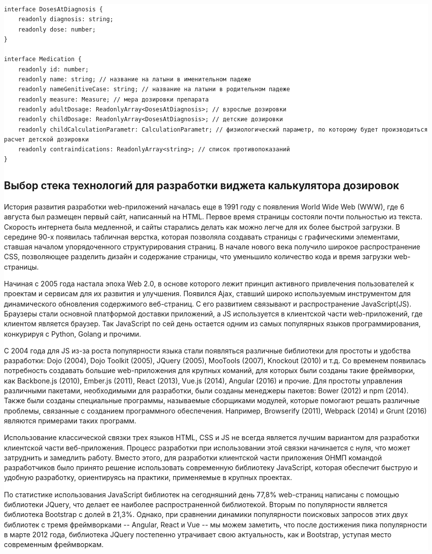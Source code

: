     interface DosesAtDiagnosis {
        readonly diagnosis: string;
        readonly dose: number;
    }

    interface Medication {
        readonly id: number;
        readonly name: string; // название на латыни в именительном падеже
        readonly nameGenitiveCase: string; // название на латыни в родительном падеже
        readonly measure: Measure; // мера дозировки препарата
        readonly adultDosage: ReadonlyArray<DosesAtDiagnosis>; // взрослые дозировки
        readonly childDosage: ReadonlyArray<DosesAtDiagnosis>; // детские дозировки
        readonly childCalculationParametr: CalculationParametr; // физиологический параметр, по которому будет производиться расчет детской дозировки
        readonly contraindications: ReadonlyArray<string>; // список противопоказаний
    }

## Выбор стека технологий для разработки виджета калькулятора дозировок

История развития разработки web-приложений началась еще в 1991 году с появления World Wide Web (WWW), где 6 августа был размещен первый сайт, написанный на HTML. Первое время страницы состояли почти польностью из текста. Скорость интернета была медленной, и сайты старались делать как можно легче для их более быстрой загрузки. В середине 90-х появилась табличная верстка, которая позволяла создавать страницы с графическими элементами, ставшая началом упорядоченного структурирования страниц. В начале нового века получило широкое распространение CSS, позволяющее разделить дизайн и содержание страницы, что уменьшило количество кода и время загрузки web-страницы.

Начиная с 2005 года настала эпоха Web 2.0, в основе которого лежит принцип активного привлечения пользователей к проектам и сервисам для их развития и улучшения. Появился Ajax, ставший широко используемым инструментом для динамического обновления содержимого веб-страниц. С его развитием связывают и распространение JavaScript(JS). Браузеры стали основной платформой доставки приложений, а JS используется в клиентской части web-приложений, где клиентом является браузер. Так JavaScript по сей день остается одним из самых популярных языков программирования, конкурируя с Python, Golang и прочими.

С 2004 года для JS из-за роста популярности языка стали появляться различные библиотеки для простоты и удобства разработки: Dojo (2004), Dojo Toolkit (2005), JQuery (2005), MooTools (2007), Knockout (2010) и т.д. Со временем появилась потребность создавать большие web-приложения для крупных команий, для которых были созданы такие фреймворки, как Backbone.js (2010), Ember.js (2011), React (2013), Vue.js (2014), Angular (2016) и прочие. Для простоты управления различными пакетами, необходимыми для разработки, были созданы менеджеры пакетов: Bower (2012) и npm (2014). Также были созданы специальные программы, называемые сборщиками модулей, которые помогают решать различные проблемы, связанные с созданием программного обеспечения. Например, Browserify (2011), Webpack (2014) и Grunt (2016) являются примерами таких программ.

Использование классической связки трех языков HTML, CSS и JS не всегда является лучшим вариантом для разработки клиентской части веб-приложения. Процесс разработки при использовании этой связки начинается с нуля, что может затруднить и замедлить работу. Вместо этого, для разработки клиентской части приложения ОНМП командой разработчиков было принято решение использовать современную библиотеку JavaScript, которая обеспечит быструю и удобную разработку,  ориентируясь на практики, применяемые в крупных проектах.

По статистике использования JavaScript библиотек на сегодняшний день 77,8\% web-страниц написаны с помощью библиотеки JQuery, что делает ее наиболее распространенной библиотекой. Вторым по популярности являетcя библиотека Bootstrap с долей в 21,3\%. Однако, при сравнении динамики популярности поисковых запросов этих двух библиотек с тремя фреймворками -- Angular, React и Vue -- мы можем заметить, что после достижения пика популярности в марте 2012 года, библиотека JQuery постепенно утрачивает свою актуальность, как и Bootstrap, уступая место современным фреймворкам.
